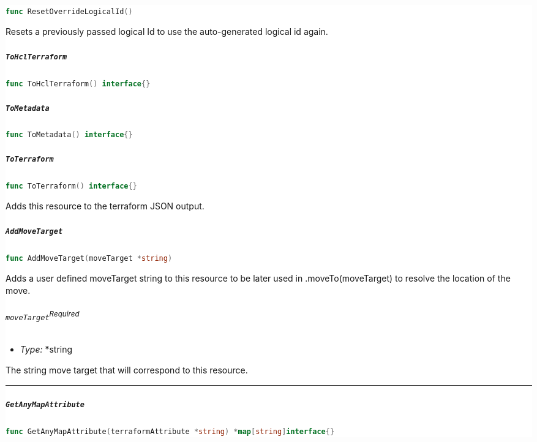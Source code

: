 ```go
func ResetOverrideLogicalId()
```

Resets a previously passed logical Id to use the auto-generated logical id again.

##### `ToHclTerraform` <a name="ToHclTerraform" id="rhizo-co-terraform-provider-oci.databaseMaintenanceRun.DatabaseMaintenanceRun.toHclTerraform"></a>

```go
func ToHclTerraform() interface{}
```

##### `ToMetadata` <a name="ToMetadata" id="rhizo-co-terraform-provider-oci.databaseMaintenanceRun.DatabaseMaintenanceRun.toMetadata"></a>

```go
func ToMetadata() interface{}
```

##### `ToTerraform` <a name="ToTerraform" id="rhizo-co-terraform-provider-oci.databaseMaintenanceRun.DatabaseMaintenanceRun.toTerraform"></a>

```go
func ToTerraform() interface{}
```

Adds this resource to the terraform JSON output.

##### `AddMoveTarget` <a name="AddMoveTarget" id="rhizo-co-terraform-provider-oci.databaseMaintenanceRun.DatabaseMaintenanceRun.addMoveTarget"></a>

```go
func AddMoveTarget(moveTarget *string)
```

Adds a user defined moveTarget string to this resource to be later used in .moveTo(moveTarget) to resolve the location of the move.

###### `moveTarget`<sup>Required</sup> <a name="moveTarget" id="rhizo-co-terraform-provider-oci.databaseMaintenanceRun.DatabaseMaintenanceRun.addMoveTarget.parameter.moveTarget"></a>

- *Type:* *string

The string move target that will correspond to this resource.

---

##### `GetAnyMapAttribute` <a name="GetAnyMapAttribute" id="rhizo-co-terraform-provider-oci.databaseMaintenanceRun.DatabaseMaintenanceRun.getAnyMapAttribute"></a>

```go
func GetAnyMapAttribute(terraformAttribute *string) *map[string]interface{}
```
